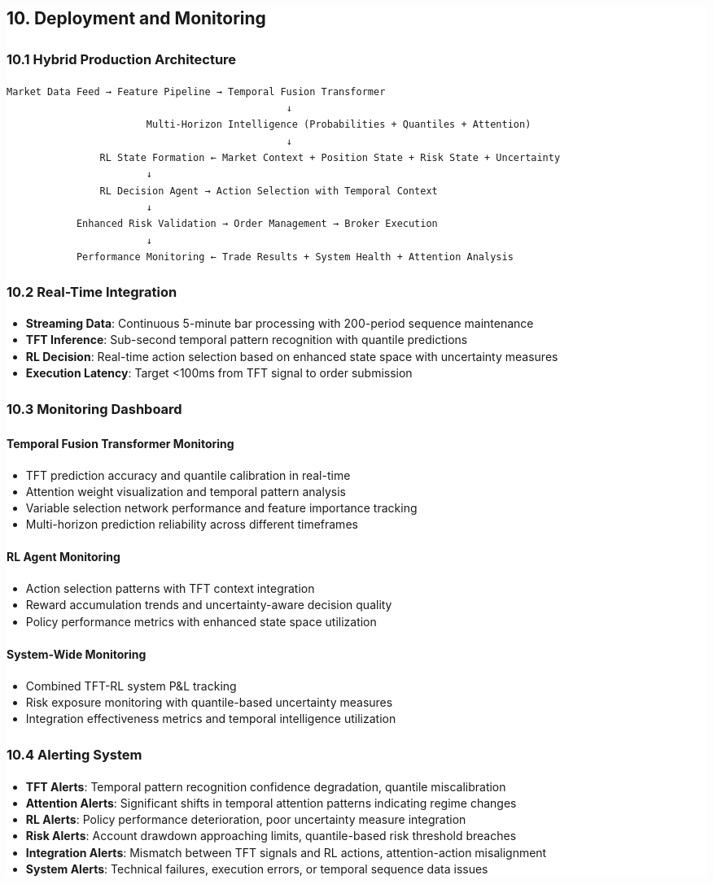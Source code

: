 ## 10. Deployment and Monitoring

### 10.1 Hybrid Production Architecture
```
Market Data Feed → Feature Pipeline → Temporal Fusion Transformer
                                                ↓
                        Multi-Horizon Intelligence (Probabilities + Quantiles + Attention)
                                                ↓
                RL State Formation ← Market Context + Position State + Risk State + Uncertainty
                        ↓
                RL Decision Agent → Action Selection with Temporal Context
                        ↓
            Enhanced Risk Validation → Order Management → Broker Execution
                        ↓
            Performance Monitoring ← Trade Results + System Health + Attention Analysis
```

### 10.2 Real-Time Integration
- **Streaming Data**: Continuous 5-minute bar processing with 200-period sequence maintenance
- **TFT Inference**: Sub-second temporal pattern recognition with quantile predictions
- **RL Decision**: Real-time action selection based on enhanced state space with uncertainty measures
- **Execution Latency**: Target <100ms from TFT signal to order submission

### 10.3 Monitoring Dashboard
#### Temporal Fusion Transformer Monitoring
- TFT prediction accuracy and quantile calibration in real-time
- Attention weight visualization and temporal pattern analysis
- Variable selection network performance and feature importance tracking
- Multi-horizon prediction reliability across different timeframes

#### RL Agent Monitoring
- Action selection patterns with TFT context integration
- Reward accumulation trends and uncertainty-aware decision quality
- Policy performance metrics with enhanced state space utilization

#### System-Wide Monitoring
- Combined TFT-RL system P&L tracking
- Risk exposure monitoring with quantile-based uncertainty measures
- Integration effectiveness metrics and temporal intelligence utilization

### 10.4 Alerting System
- **TFT Alerts**: Temporal pattern recognition confidence degradation, quantile miscalibration
- **Attention Alerts**: Significant shifts in temporal attention patterns indicating regime changes
- **RL Alerts**: Policy performance deterioration, poor uncertainty measure integration
- **Risk Alerts**: Account drawdown approaching limits, quantile-based risk threshold breaches
- **Integration Alerts**: Mismatch between TFT signals and RL actions, attention-action misalignment
- **System Alerts**: Technical failures, execution errors, or temporal sequence data issues
